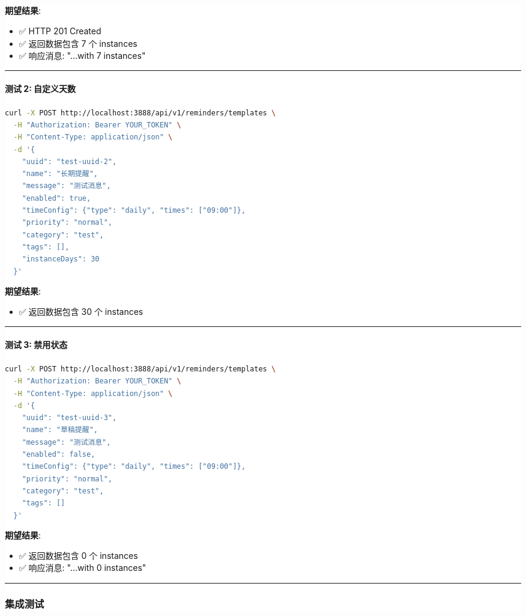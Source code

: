 **期望结果**:
- ✅ HTTP 201 Created
- ✅ 返回数据包含 7 个 instances
- ✅ 响应消息: "...with 7 instances"

---

#### 测试 2: 自定义天数
```bash
curl -X POST http://localhost:3888/api/v1/reminders/templates \
  -H "Authorization: Bearer YOUR_TOKEN" \
  -H "Content-Type: application/json" \
  -d '{
    "uuid": "test-uuid-2",
    "name": "长期提醒",
    "message": "测试消息",
    "enabled": true,
    "timeConfig": {"type": "daily", "times": ["09:00"]},
    "priority": "normal",
    "category": "test",
    "tags": [],
    "instanceDays": 30
  }'
```

**期望结果**:
- ✅ 返回数据包含 30 个 instances

---

#### 测试 3: 禁用状态
```bash
curl -X POST http://localhost:3888/api/v1/reminders/templates \
  -H "Authorization: Bearer YOUR_TOKEN" \
  -H "Content-Type: application/json" \
  -d '{
    "uuid": "test-uuid-3",
    "name": "草稿提醒",
    "message": "测试消息",
    "enabled": false,
    "timeConfig": {"type": "daily", "times": ["09:00"]},
    "priority": "normal",
    "category": "test",
    "tags": []
  }'
```

**期望结果**:
- ✅ 返回数据包含 0 个 instances
- ✅ 响应消息: "...with 0 instances"

---

### 集成测试
